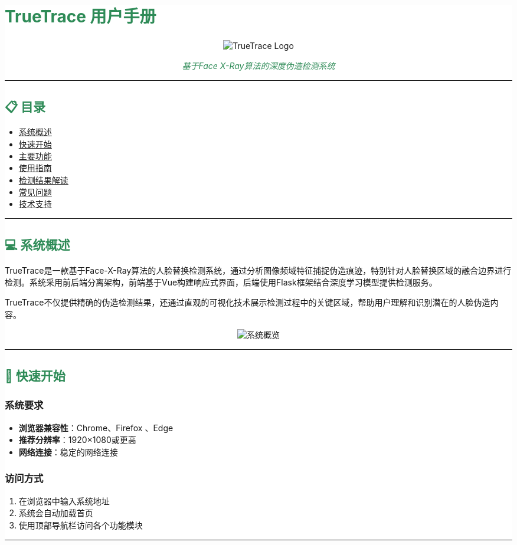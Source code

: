 # <span style="color:#2E8B57">TrueTrace 用户手册</span>

<div align="center">
<img src="D:\dasanxia\计算机设计\人工智能\True Trace_美图设计室AI Logo设计 (2)\透明底Logo.png" style="width:300px; height:auto;" alt="TrueTrace Logo">
<p><em><span style="color:#2E8B57">基于Face X-Ray算法的深度伪造检测系统</span></em></p>
</div>


---

## <span style="color:#2E8B57">📋 目录</span>

- [系统概述](#系统概述)
- [快速开始](#快速开始)
- [主要功能](#主要功能)
- [使用指南](#使用指南)
- [检测结果解读](#检测结果解读)
- [常见问题](#常见问题)
- [技术支持](#技术支持)

---

## <span style="color:#2E8B57">💻 系统概述</span>

TrueTrace是一款基于Face-X-Ray算法的人脸替换检测系统，通过分析图像频域特征捕捉伪造痕迹，特别针对人脸替换区域的融合边界进行检测。系统采用前后端分离架构，前端基于Vue构建响应式界面，后端使用Flask框架结合深度学习模型提供检测服务。

TrueTrace不仅提供精确的伪造检测结果，还通过直观的可视化技术展示检测过程中的关键区域，帮助用户理解和识别潜在的人脸伪造内容。

<div align="center">
<img src="C:\Users\zxy\Pictures\联想截图\联想截图_20250413200345.png" style="width:700px; height:auto;" alt="系统概览">
</div>


---

## <span style="color:#2E8B57">🚀 快速开始</span>

### 系统要求

- **浏览器兼容性**：Chrome、Firefox 、Edge 
- **推荐分辨率**：1920×1080或更高
- **网络连接**：稳定的网络连接

### 访问方式

1. 在浏览器中输入系统地址
2. 系统会自动加载首页
3. 使用顶部导航栏访问各个功能模块

---
